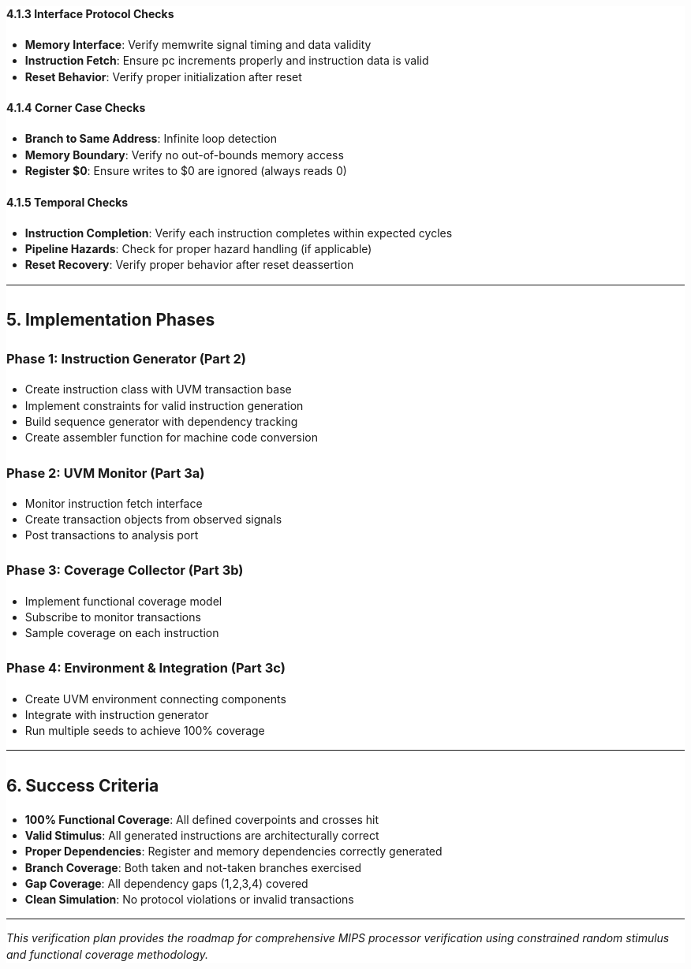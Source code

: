 #### 4.1.3 Interface Protocol Checks
- **Memory Interface**: Verify memwrite signal timing and data validity
- **Instruction Fetch**: Ensure pc increments properly and instruction data is valid
- **Reset Behavior**: Verify proper initialization after reset

#### 4.1.4 Corner Case Checks
- **Branch to Same Address**: Infinite loop detection
- **Memory Boundary**: Verify no out-of-bounds memory access
- **Register $0**: Ensure writes to $0 are ignored (always reads 0)

#### 4.1.5 Temporal Checks
- **Instruction Completion**: Verify each instruction completes within expected cycles
- **Pipeline Hazards**: Check for proper hazard handling (if applicable)
- **Reset Recovery**: Verify proper behavior after reset deassertion

---

## 5. Implementation Phases

### Phase 1: Instruction Generator (Part 2)
- Create instruction class with UVM transaction base
- Implement constraints for valid instruction generation
- Build sequence generator with dependency tracking
- Create assembler function for machine code conversion

### Phase 2: UVM Monitor (Part 3a)  
- Monitor instruction fetch interface
- Create transaction objects from observed signals
- Post transactions to analysis port

### Phase 3: Coverage Collector (Part 3b)
- Implement functional coverage model
- Subscribe to monitor transactions
- Sample coverage on each instruction

### Phase 4: Environment & Integration (Part 3c)
- Create UVM environment connecting components
- Integrate with instruction generator
- Run multiple seeds to achieve 100% coverage

---

## 6. Success Criteria

- **100% Functional Coverage**: All defined coverpoints and crosses hit
- **Valid Stimulus**: All generated instructions are architecturally correct
- **Proper Dependencies**: Register and memory dependencies correctly generated
- **Branch Coverage**: Both taken and not-taken branches exercised
- **Gap Coverage**: All dependency gaps (1,2,3,4) covered
- **Clean Simulation**: No protocol violations or invalid transactions

---

*This verification plan provides the roadmap for comprehensive MIPS processor verification using constrained random stimulus and functional coverage methodology.*